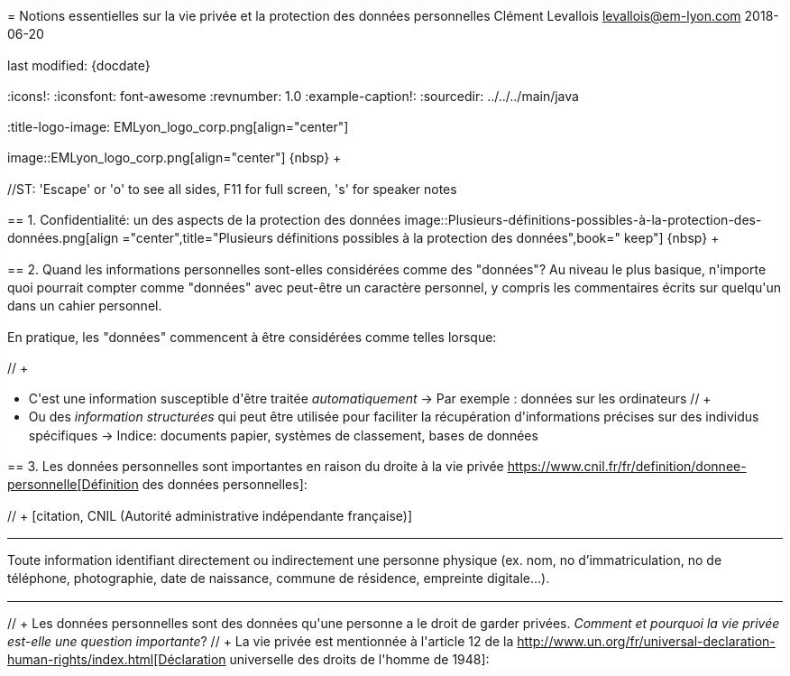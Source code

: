 = Notions essentielles sur la vie privée et la protection des données personnelles
Clément Levallois <levallois@em-lyon.com>
2018-06-20

last modified: {docdate}

:icons!:
:iconsfont:   font-awesome
:revnumber: 1.0
:example-caption!:
:sourcedir: ../../../main/java

:title-logo-image: EMLyon_logo_corp.png[align="center"]

image::EMLyon_logo_corp.png[align="center"]
{nbsp} +

//ST: 'Escape' or 'o' to see all sides, F11 for full screen, 's' for speaker notes


== 1. Confidentialité: un des aspects de la protection des données
image::Plusieurs-définitions-possibles-à-la-protection-des-données.png[align ="center",title="Plusieurs définitions possibles à la protection des données",book=" keep"]
{nbsp} +

== 2. Quand les informations personnelles sont-elles considérées comme des "données"?
Au niveau le plus basique, n'importe quoi pourrait compter comme "données" avec peut-être un caractère personnel, y compris les commentaires écrits sur quelqu'un dans un cahier personnel.

En pratique, les "données" commencent à être considérées comme telles lorsque:

// +
- C'est une information susceptible d'être traitée *automatiquement*
-> Par exemple : données sur les ordinateurs
// +
- Ou des *information structurées* qui peut être utilisée pour faciliter la récupération d'informations précises sur des individus spécifiques
-> Indice: documents papier, systèmes de classement, bases de données

== 3. Les données personnelles sont importantes en raison du droite à la vie privée
https://www.cnil.fr/fr/definition/donnee-personnelle[Définition des données personnelles]:

// +
[citation, CNIL (Autorité administrative indépendante française)]
____
Toute information identifiant directement ou indirectement une personne physique (ex. nom, no d’immatriculation, no de téléphone, photographie, date de naissance, commune de résidence, empreinte digitale...).
____

// +
Les données personnelles sont des données qu'une personne a le droit de garder privées. *Comment et pourquoi la vie privée est-elle une question importante*?
// +
La vie privée est mentionnée à l'article 12 de la http://www.un.org/fr/universal-declaration-human-rights/index.html[Déclaration universelle des droits de l'homme de 1948]:
